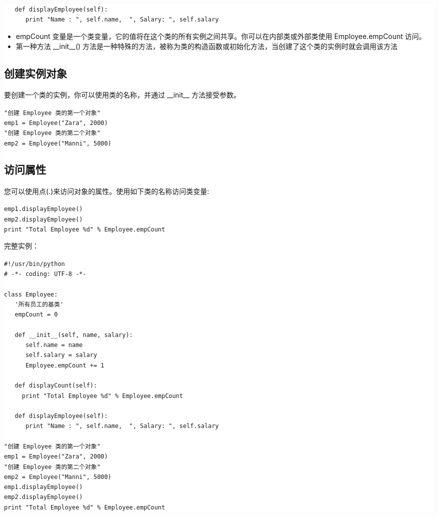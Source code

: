 ```
   def displayEmployee(self):
      print "Name : ", self.name,  ", Salary: ", self.salary
```

* empCount 变量是一个类变量，它的值将在这个类的所有实例之间共享。你可以在内部类或外部类使用 Employee.empCount 访问。
* 第一种方法 \_\_init\_\_\(\) 方法是一种特殊的方法，被称为类的构造函数或初始化方法，当创建了这个类的实例时就会调用该方法


## 创建实例对象

要创建一个类的实例，你可以使用类的名称，并通过 \_\_init\_\_ 方法接受参数。

```
"创建 Employee 类的第一个对象"
emp1 = Employee("Zara", 2000)
"创建 Employee 类的第二个对象"
emp2 = Employee("Manni", 5000)
```

## 访问属性

您可以使用点\(.\)来访问对象的属性。使用如下类的名称访问类变量:

```
emp1.displayEmployee()
emp2.displayEmployee()
print "Total Employee %d" % Employee.empCount
```

完整实例：

```
#!/usr/bin/python
# -*- coding: UTF-8 -*-

class Employee:
   '所有员工的基类'
   empCount = 0

   def __init__(self, name, salary):
      self.name = name
      self.salary = salary
      Employee.empCount += 1

   def displayCount(self):
     print "Total Employee %d" % Employee.empCount

   def displayEmployee(self):
      print "Name : ", self.name,  ", Salary: ", self.salary

"创建 Employee 类的第一个对象"
emp1 = Employee("Zara", 2000)
"创建 Employee 类的第二个对象"
emp2 = Employee("Manni", 5000)
emp1.displayEmployee()
emp2.displayEmployee()
print "Total Employee %d" % Employee.empCount
```
